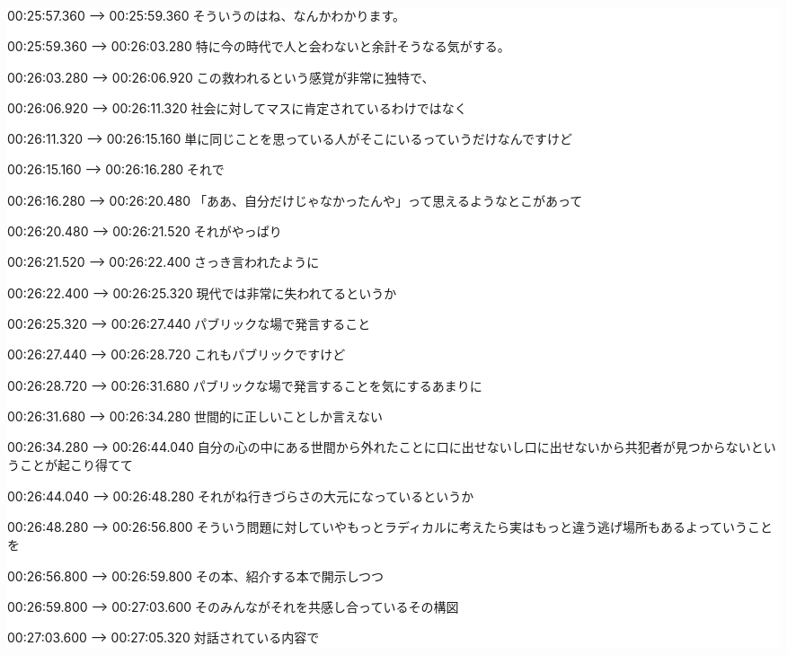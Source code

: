 00:25:57.360 --> 00:25:59.360
そういうのはね、なんかわかります。

00:25:59.360 --> 00:26:03.280
特に今の時代で人と会わないと余計そうなる気がする。

00:26:03.280 --> 00:26:06.920
この救われるという感覚が非常に独特で、

00:26:06.920 --> 00:26:11.320
社会に対してマスに肯定されているわけではなく

00:26:11.320 --> 00:26:15.160
単に同じことを思っている人がそこにいるっていうだけなんですけど

00:26:15.160 --> 00:26:16.280
それで

00:26:16.280 --> 00:26:20.480
「ああ、自分だけじゃなかったんや」って思えるようなとこがあって

00:26:20.480 --> 00:26:21.520
それがやっぱり

00:26:21.520 --> 00:26:22.400
さっき言われたように

00:26:22.400 --> 00:26:25.320
現代では非常に失われてるというか

00:26:25.320 --> 00:26:27.440
パブリックな場で発言すること

00:26:27.440 --> 00:26:28.720
これもパブリックですけど

00:26:28.720 --> 00:26:31.680
パブリックな場で発言することを気にするあまりに

00:26:31.680 --> 00:26:34.280
世間的に正しいことしか言えない

00:26:34.280 --> 00:26:44.040
自分の心の中にある世間から外れたことに口に出せないし口に出せないから共犯者が見つからないということが起こり得てて

00:26:44.040 --> 00:26:48.280
それがね行きづらさの大元になっているというか

00:26:48.280 --> 00:26:56.800
そういう問題に対していやもっとラディカルに考えたら実はもっと違う逃げ場所もあるよっていうことを

00:26:56.800 --> 00:26:59.800
その本、紹介する本で開示しつつ

00:26:59.800 --> 00:27:03.600
そのみんながそれを共感し合っているその構図

00:27:03.600 --> 00:27:05.320
対話されている内容で
